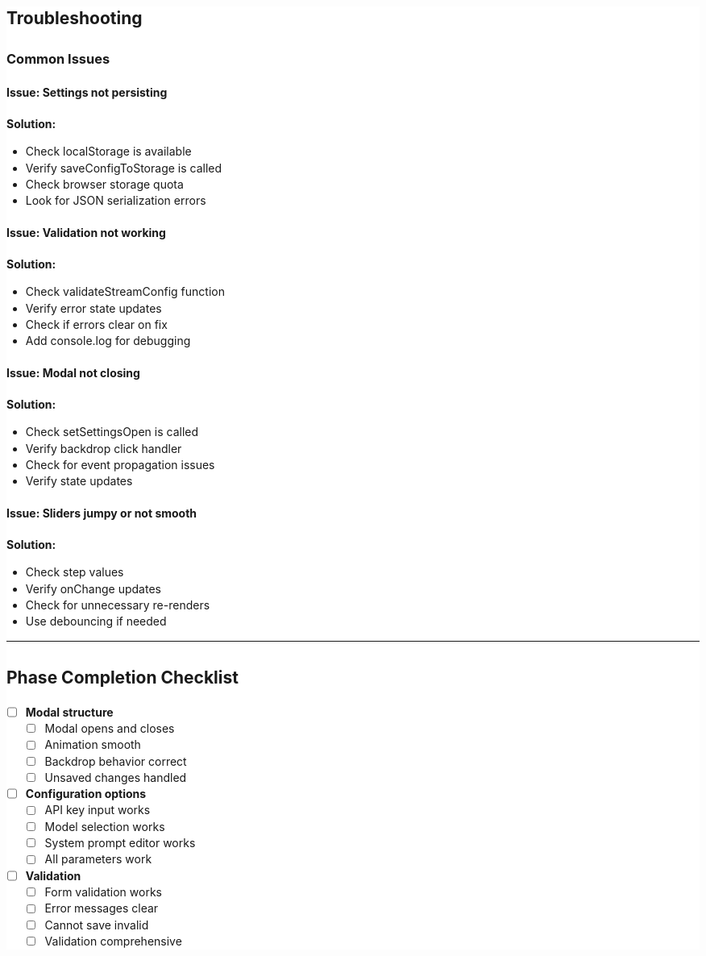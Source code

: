 ## Troubleshooting

### Common Issues

#### Issue: Settings not persisting
**Solution:**
- Check localStorage is available
- Verify saveConfigToStorage is called
- Check browser storage quota
- Look for JSON serialization errors

#### Issue: Validation not working
**Solution:**
- Check validateStreamConfig function
- Verify error state updates
- Check if errors clear on fix
- Add console.log for debugging

#### Issue: Modal not closing
**Solution:**
- Check setSettingsOpen is called
- Verify backdrop click handler
- Check for event propagation issues
- Verify state updates

#### Issue: Sliders jumpy or not smooth
**Solution:**
- Check step values
- Verify onChange updates
- Check for unnecessary re-renders
- Use debouncing if needed

---

## Phase Completion Checklist

- [ ] **Modal structure**
  - [ ] Modal opens and closes
  - [ ] Animation smooth
  - [ ] Backdrop behavior correct
  - [ ] Unsaved changes handled

- [ ] **Configuration options**
  - [ ] API key input works
  - [ ] Model selection works
  - [ ] System prompt editor works
  - [ ] All parameters work

- [ ] **Validation**
  - [ ] Form validation works
  - [ ] Error messages clear
  - [ ] Cannot save invalid
  - [ ] Validation comprehensive
